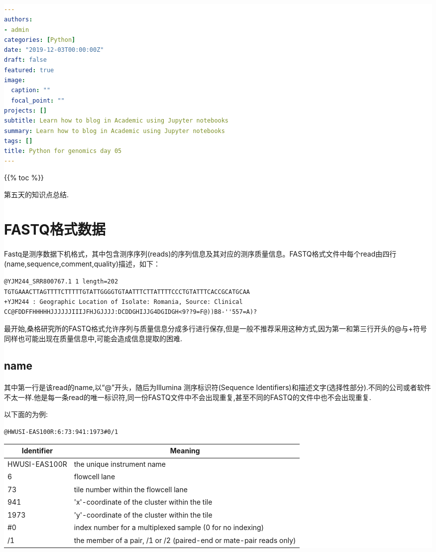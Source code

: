 ```yaml
---
authors:
- admin
categories: [Python]
date: "2019-12-03T00:00:00Z"
draft: false
featured: true
image:
  caption: ""
  focal_point: ""
projects: []
subtitle: Learn how to blog in Academic using Jupyter notebooks
summary: Learn how to blog in Academic using Jupyter notebooks
tags: []
title: Python for genomics day 05
---
```


{{% toc %}}

第五天的知识点总结.

# FASTQ格式数据
                                            
Fastq是测序数据下机格式，其中包含测序序列(reads)的序列信息及其对应的测序质量信息。FASTQ格式文件中每个read由四行(name,sequence,comment,quality)描述，如下：
                                            
```
@YJM244_SRR800767.1 1 length=202      
TGTGAAACTTAGTTTTCTTTTTGTATTGGGGTGTAATTTCTTATTTTCCCTGTATTTCACCGCATGCAA      
+YJM244 : Geographic Location of Isolate: Romania, Source: Clinical      
CC@FDDFFHHHHHJJJJJJIIIJFHJGJJJJ:DCDDGHIJJG4DGIDGH<9??9=F@))B8-''557=A)? 
```

最开始,桑格研究所的FASTQ格式允许序列与质量信息分成多行进行保存,但是一般不推荐采用这种方式,因为第一和第三行开头的@与+符号同样也可能出现在质量信息中,可能会造成信息提取的困难.

## name

其中第一行是该read的name,以“@”开头，随后为Illumina 测序标识符(Sequence Identifiers)和描述文字(选择性部分).不同的公司或者软件不太一样.他是每一条read的唯一标识符,同一份FASTQ文件中不会出现重复,甚至不同的FASTQ的文件中也不会出现重复.

以下面的为例:

```
@HWUSI-EAS100R:6:73:941:1973#0/1
```


Identifier   | Meaning
--------------|--------------------------
HWUSI-EAS100R | the unique instrument name
6 | flowcell lane
73 | tile number within the flowcell lane
941 | 'x'-coordinate of the cluster within the tile
1973 | 'y'-coordinate of the cluster within the tile
#0 | index number for a multiplexed sample (0 for no indexing)
/1| the member of a pair, /1 or /2 (paired-end or mate-pair reads only)
